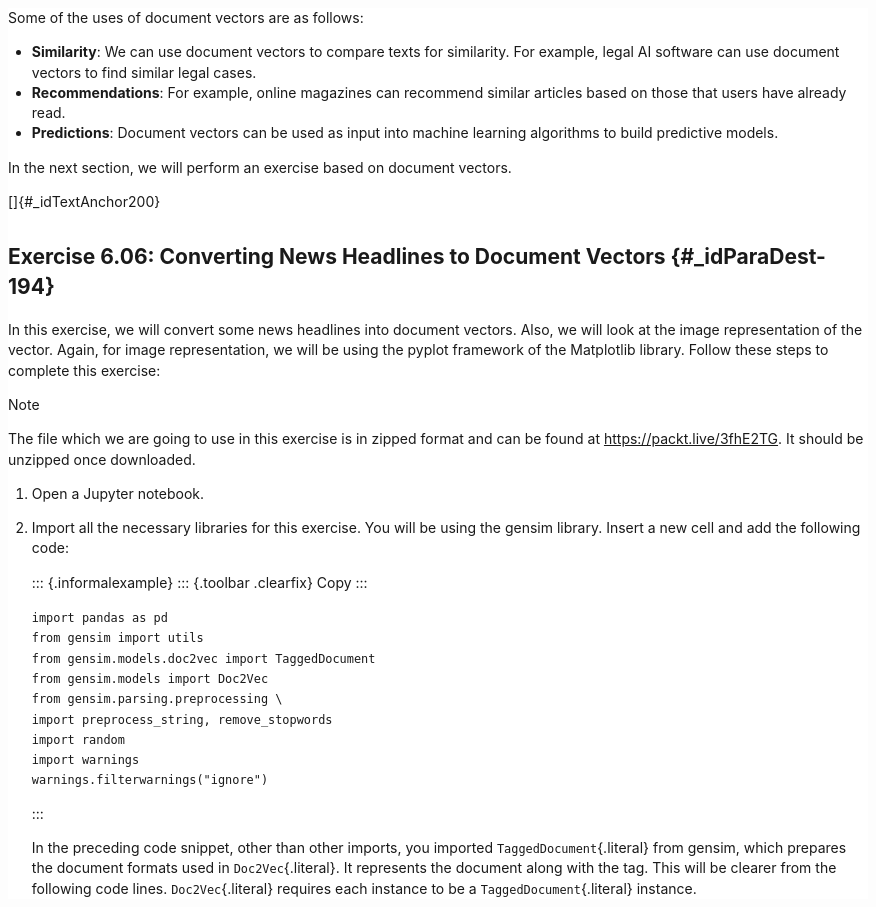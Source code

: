 Some of the uses of document vectors are as follows:

-   **Similarity**: We can use document vectors to compare texts for
    similarity. For example, legal AI software can use document vectors
    to find similar legal cases.
-   **Recommendations**: For example, online magazines can recommend
    similar articles based on those that users have already read.
-   **Predictions**: Document vectors can be used as input into machine
    learning algorithms to build predictive models.

In the next section, we will perform an exercise based on document
vectors.

[]{#_idTextAnchor200}

Exercise 6.06: Converting News Headlines to Document Vectors {#_idParaDest-194}
------------------------------------------------------------

In this exercise, we will convert some news headlines into document
vectors. Also, we will look at the image representation of the vector.
Again, for image representation, we will be using the pyplot framework
of the Matplotlib library. Follow these steps to complete this exercise:

Note

The file which we are going to use in this exercise is in zipped format
and can be found at <https://packt.live/3fhE2TG>. It should be unzipped
once downloaded.

1.  Open a Jupyter notebook.

2.  Import all the necessary libraries for this exercise. You will be
    using the gensim library. Insert a new cell and add the following
    code:

    ::: {.informalexample}
    ::: {.toolbar .clearfix}
    Copy
    :::

    ``` {.language-markup}
    import pandas as pd
    from gensim import utils
    from gensim.models.doc2vec import TaggedDocument
    from gensim.models import Doc2Vec
    from gensim.parsing.preprocessing \
    import preprocess_string, remove_stopwords
    import random
    import warnings
    warnings.filterwarnings("ignore")
    ```
    :::

    In the preceding code snippet, other than other imports, you
    imported `TaggedDocument`{.literal} from gensim, which prepares the
    document formats used in `Doc2Vec`{.literal}. It represents the
    document along with the tag. This will be clearer from the following
    code lines. `Doc2Vec`{.literal} requires each instance to be a
    `TaggedDocument`{.literal} instance.
